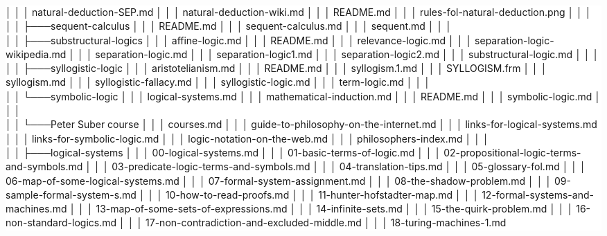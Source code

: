 │   │   │       natural-deduction-SEP.md
│   │   │       natural-deduction-wiki.md
│   │   │       README.md
│   │   │       rules-fol-natural-deduction.png
│   │   │       
│   │   ├───sequent-calculus
│   │   │       README.md
│   │   │       sequent-calculus.md
│   │   │       sequent.md
│   │   │       
│   │   ├───substructural-logics
│   │   │       affine-logic.md
│   │   │       README.md
│   │   │       relevance-logic.md
│   │   │       separation-logic-wikipedia.md
│   │   │       separation-logic.md
│   │   │       separation-logic1.md
│   │   │       separation-logic2.md
│   │   │       substructural-logic.md
│   │   │       
│   │   ├───syllogistic-logic
│   │   │       aristotelianism.md
│   │   │       README.md
│   │   │       syllogism.1.md
│   │   │       SYLLOGISM.frm
│   │   │       syllogism.md
│   │   │       syllogistic-fallacy.md
│   │   │       syllogistic-logic.md
│   │   │       term-logic.md
│   │   │       
│   │   └───symbolic-logic
│   │       │   logical-systems.md
│   │       │   mathematical-induction.md
│   │       │   README.md
│   │       │   symbolic-logic.md
│   │       │   
│   │       └───Peter Suber course
│   │           │   courses.md
│   │           │   guide-to-philosophy-on-the-internet.md
│   │           │   links-for-logical-systems.md
│   │           │   links-for-symbolic-logic.md
│   │           │   logic-notation-on-the-web.md
│   │           │   philosophers-index.md
│   │           │   
│   │           ├───logical-systems
│   │           │       00-logical-systems.md
│   │           │       01-basic-terms-of-logic.md
│   │           │       02-propositional-logic-terms-and-symbols.md
│   │           │       03-predicate-logic-terms-and-symbols.md
│   │           │       04-translation-tips.md
│   │           │       05-glossary-fol.md
│   │           │       06-map-of-some-logical-systems.md
│   │           │       07-formal-system-assignment.md
│   │           │       08-the-shadow-problem.md
│   │           │       09-sample-formal-system-s.md
│   │           │       10-how-to-read-proofs.md
│   │           │       11-hunter-hofstadter-map.md
│   │           │       12-formal-systems-and-machines.md
│   │           │       13-map-of-some-sets-of-expressions.md
│   │           │       14-infinite-sets.md
│   │           │       15-the-quirk-problem.md
│   │           │       16-non-standard-logics.md
│   │           │       17-non-contradiction-and-excluded-middle.md
│   │           │       18-turing-machines-1.md